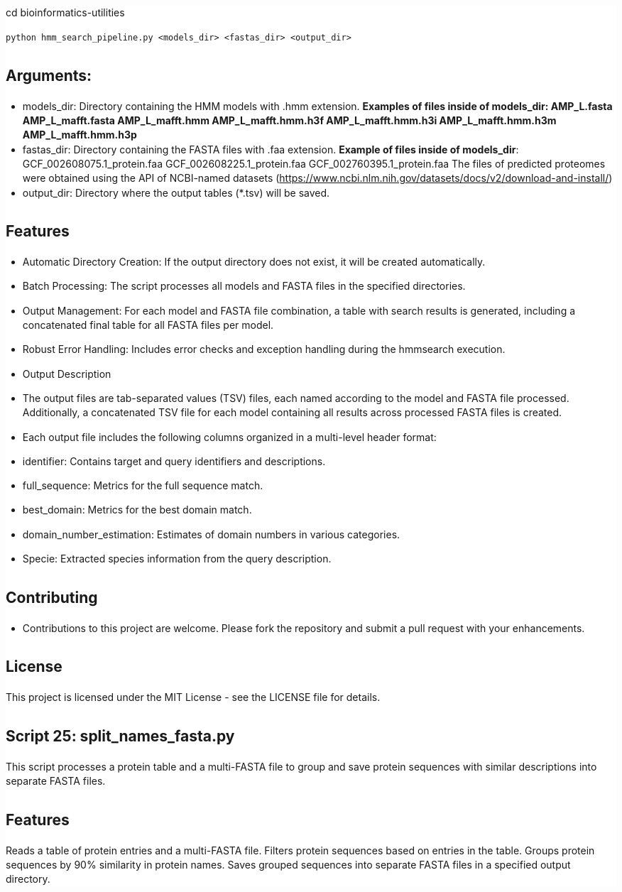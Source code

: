 cd bioinformatics-utilities
```
python hmm_search_pipeline.py <models_dir> <fastas_dir> <output_dir>
```
## Arguments: 

- models_dir: Directory containing the HMM models with .hmm extension.
  **Examples of files inside of models_dir: AMP_L.fasta  AMP_L_mafft.fasta  AMP_L_mafft.hmm  AMP_L_mafft.hmm.h3f  AMP_L_mafft.hmm.h3i  AMP_L_mafft.hmm.h3m  AMP_L_mafft.hmm.h3p** 
- fastas_dir: Directory containing the FASTA files with .faa extension.
  **Example of files inside of models_dir**: GCF_002608075.1_protein.faa GCF_002608225.1_protein.faa GCF_002760395.1_protein.faa
  The files of predicted proteomes were obtained using the API of NCBI-named datasets (https://www.ncbi.nlm.nih.gov/datasets/docs/v2/download-and-install/)  
- output_dir: Directory where the output tables (*.tsv) will be saved.

## Features
- Automatic Directory Creation: If the output directory does not exist, it will be created automatically.
- Batch Processing: The script processes all models and FASTA files in the specified directories.
- Output Management: For each model and FASTA file combination, a table with search results is generated, including a concatenated final table for all FASTA files per model.
- Robust Error Handling: Includes error checks and exception handling during the hmmsearch execution.
- Output Description
- The output files are tab-separated values (TSV) files, each named according to the model and FASTA file processed. Additionally, a concatenated TSV file for each model containing all results across processed FASTA files is created.

- Each output file includes the following columns organized in a multi-level header format:
- identifier: Contains target and query identifiers and descriptions.
- full_sequence: Metrics for the full sequence match.
- best_domain: Metrics for the best domain match.
- domain_number_estimation: Estimates of domain numbers in various categories.
- Specie: Extracted species information from the query description.

## Contributing
- Contributions to this project are welcome. Please fork the repository and submit a pull request with your enhancements.

## License
This project is licensed under the MIT License - see the LICENSE file for details.

## Script 25: split_names_fasta.py

This script processes a protein table and a multi-FASTA file to group and save protein sequences with similar descriptions into separate FASTA files.

## Features
Reads a table of protein entries and a multi-FASTA file.
Filters protein sequences based on entries in the table.
Groups protein sequences by 90% similarity in protein names.
Saves grouped sequences into separate FASTA files in a specified output directory.

